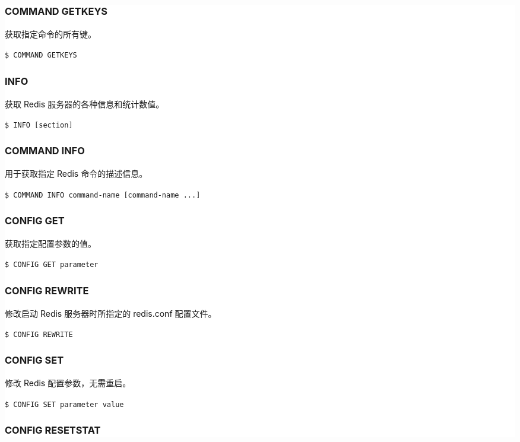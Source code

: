 

### COMMAND GETKEYS

获取指定命令的所有键。

```shell
$ COMMAND GETKEYS
```



### INFO

获取 Redis 服务器的各种信息和统计数值。

```shell
$ INFO [section]
```



### COMMAND INFO

用于获取指定 Redis 命令的描述信息。

```shell
$ COMMAND INFO command-name [command-name ...]	
```



### CONFIG GET

获取指定配置参数的值。

```shell
$ CONFIG GET parameter
```



### CONFIG REWRITE

修改启动 Redis 服务器时所指定的 redis.conf 配置文件。

```shell
$ CONFIG REWRITE
```



### CONFIG SET

修改 Redis 配置参数，无需重启。

```shell
$ CONFIG SET parameter value
```



### CONFIG RESETSTAT
